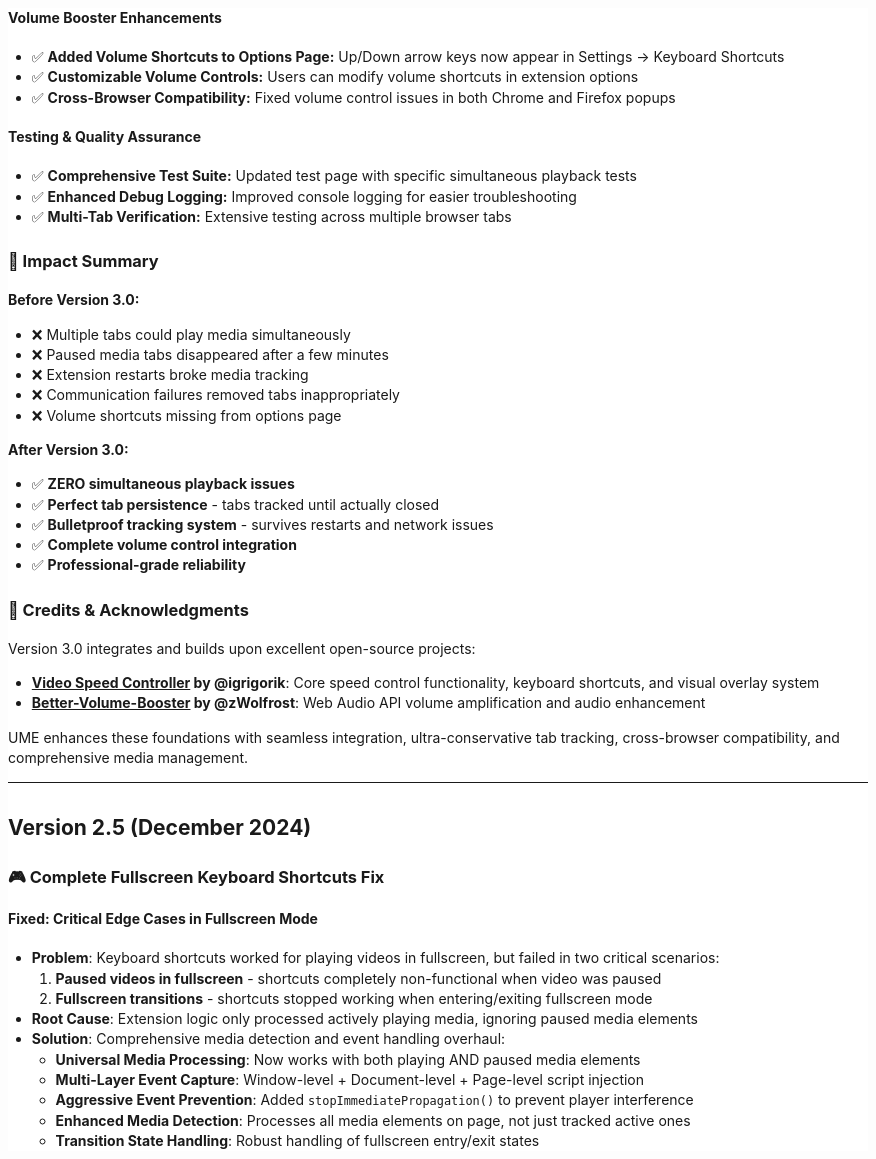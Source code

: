 #### Volume Booster Enhancements
- ✅ **Added Volume Shortcuts to Options Page:** Up/Down arrow keys now appear in Settings → Keyboard Shortcuts
- ✅ **Customizable Volume Controls:** Users can modify volume shortcuts in extension options
- ✅ **Cross-Browser Compatibility:** Fixed volume control issues in both Chrome and Firefox popups

#### Testing & Quality Assurance
- ✅ **Comprehensive Test Suite:** Updated test page with specific simultaneous playback tests
- ✅ **Enhanced Debug Logging:** Improved console logging for easier troubleshooting
- ✅ **Multi-Tab Verification:** Extensive testing across multiple browser tabs

### 🎯 Impact Summary
**Before Version 3.0:**
- ❌ Multiple tabs could play media simultaneously 
- ❌ Paused media tabs disappeared after a few minutes
- ❌ Extension restarts broke media tracking
- ❌ Communication failures removed tabs inappropriately
- ❌ Volume shortcuts missing from options page

**After Version 3.0:**
- ✅ **ZERO simultaneous playback issues**
- ✅ **Perfect tab persistence** - tabs tracked until actually closed
- ✅ **Bulletproof tracking system** - survives restarts and network issues  
- ✅ **Complete volume control integration**
- ✅ **Professional-grade reliability**

### 🙏 Credits & Acknowledgments

Version 3.0 integrates and builds upon excellent open-source projects:

- **[Video Speed Controller](https://github.com/igrigorik/videospeed) by @igrigorik**: Core speed control functionality, keyboard shortcuts, and visual overlay system
- **[Better-Volume-Booster](https://github.com/zWolfrost/Better-Volume-Booster) by @zWolfrost**: Web Audio API volume amplification and audio enhancement

UME enhances these foundations with seamless integration, ultra-conservative tab tracking, cross-browser compatibility, and comprehensive media management.

----

## Version 2.5 (December 2024)

### 🎮 Complete Fullscreen Keyboard Shortcuts Fix

#### Fixed: Critical Edge Cases in Fullscreen Mode
- **Problem**: Keyboard shortcuts worked for playing videos in fullscreen, but failed in two critical scenarios:
  1. **Paused videos in fullscreen** - shortcuts completely non-functional when video was paused
  2. **Fullscreen transitions** - shortcuts stopped working when entering/exiting fullscreen mode
- **Root Cause**: Extension logic only processed actively playing media, ignoring paused media elements
- **Solution**: Comprehensive media detection and event handling overhaul:
  - **Universal Media Processing**: Now works with both playing AND paused media elements
  - **Multi-Layer Event Capture**: Window-level + Document-level + Page-level script injection
  - **Aggressive Event Prevention**: Added `stopImmediatePropagation()` to prevent player interference
  - **Enhanced Media Detection**: Processes all media elements on page, not just tracked active ones
  - **Transition State Handling**: Robust handling of fullscreen entry/exit states
